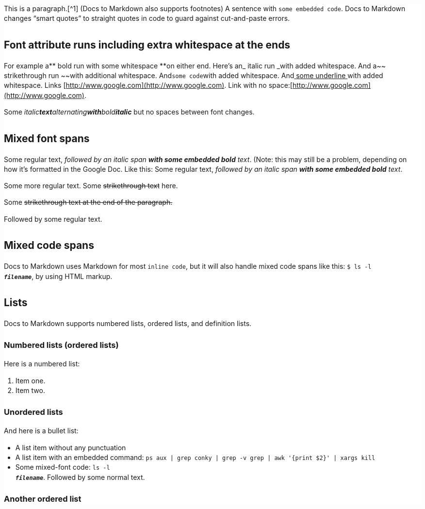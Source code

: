 
This is a paragraph.[^1] (Docs to Markdown also supports footnotes) A sentence with `some embedded code`. Docs to Markdown changes “smart quotes” to straight quotes in code to guard against cut-and-paste errors.

<h2 id="font-attribute-runs-including-extra-whitespace-at-the-ends">Font attribute runs including extra whitespace at the ends</h2>


For example a** bold run with some whitespace **on either end. Here’s an_ italic run _with added whitespace. And a~~ strikethrough run ~~with additional whitespace. And` some code `with added whitespace. And<span style="text-decoration:underline;"> some underline </span>with added whitespace. Links [http://www.google.com](http://www.google.com). Link with no space:[http://www.google.com](http://www.google.com).

Some _italic**text**alternating**with**bold**italic**_ but no spaces between font changes.

<h2 id="mixed-font-spans">Mixed font spans</h2>


Some regular text, _followed by an italic span_ **_with some embedded bold_** _text_. (Note: this may still be a problem, depending on how it’s formatted in the Google Doc. Like this: Some regular text, _followed by an italic span **with some embedded bold** text_.

Some more regular text. Some ~~strikethrough text~~ here. 

Some ~~strikethrough text at the end of the paragraph.~~

Followed by some regular text.

<h2 id="mixed-code-spans">Mixed code spans</h2>


Docs to Markdown uses Markdown for most `inline code`, but it will also handle mixed code spans like this: <code>$ ls -l <strong><em>filename</em></strong></code>, by using HTML markup.

<h2 id="lists">Lists</h2>


Docs to Markdown supports numbered lists, ordered lists, and definition lists.

<h3 id="numbered-lists-ordered-lists">Numbered lists (ordered lists)</h3>


Here is a numbered list:



1. Item one.
2. Item two.

<h3 id="unordered-lists">Unordered lists</h3>


And here is a bullet list:



* A list item without any punctuation
* A list item with an embedded command: `ps aux | grep conky | grep -v grep | awk '{print $2}' | xargs kill`
* Some mixed-font code: <code>ls -l <strong><em>filename</em></strong></code>. Followed by some normal text.

<h3 id="another-ordered-list">Another ordered list</h3>
